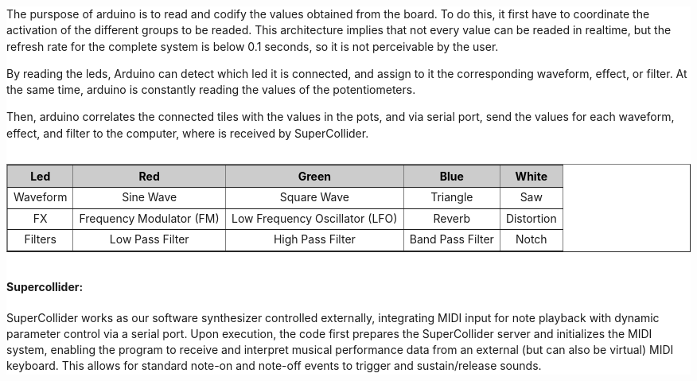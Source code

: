 The purspose of arduino is to read and codify the values obtained from the board. To do this, it first have to coordinate the activation of the different groups to be readed. This architecture implies that not every value can be readed in realtime, but the refresh rate for the complete system is below 0.1 seconds, so it is not perceivable by the user.

By reading the leds, Arduino can detect which led it is connected, and assign to it the corresponding waveform, effect, or filter. At the same time, arduino is constantly reading the values of the potentiometers. 

Then, arduino correlates the connected tiles with the values in the pots, and via serial port, send the values for each waveform, effect, and filter to the computer, where is received by SuperCollider. 

<div style="width: 100%; display: flex; justify-content: center;">
<table border="1" cellspacing="0" cellpadding="8" style="border-collapse: collapse; text-align: center;">
<tr style="background-color: #cccccc; color: black;">
    <th>Led</th>
    <th>Red</th>
    <th>Green</th>
    <th>Blue</th>
    <th>White</th>
  </tr>
  
  <tr>
    <td>Waveform</td>
    <td>Sine Wave</td>
    <td>Square Wave </td>
    <td>Triangle </td>
    <td>Saw </td>
  </tr>
    
  <tr>
    <td>FX</td>
    <td>Frequency Modulator (FM)</td>
    <td>Low Frequency Oscillator (LFO)</td>
    <td>Reverb</td>
    <td>Distortion</td>
  </tr>
  <tr>
    <td>Filters</td>
    <td>Low Pass Filter</td>
    <td>High Pass Filter</td>
    <td>Band Pass Filter</td>
    <td>Notch</td>
  </tr>
</table>
</div>

#### Supercollider:
SuperCollider works as our software synthesizer controlled externally, integrating MIDI input for note playback with dynamic parameter control via a serial port. Upon execution, the code first prepares the SuperCollider server and initializes the MIDI system, enabling the program to receive and interpret musical performance data from an external (but can also be virtual) MIDI keyboard. This allows for standard note-on and note-off events to trigger and sustain/release sounds.
